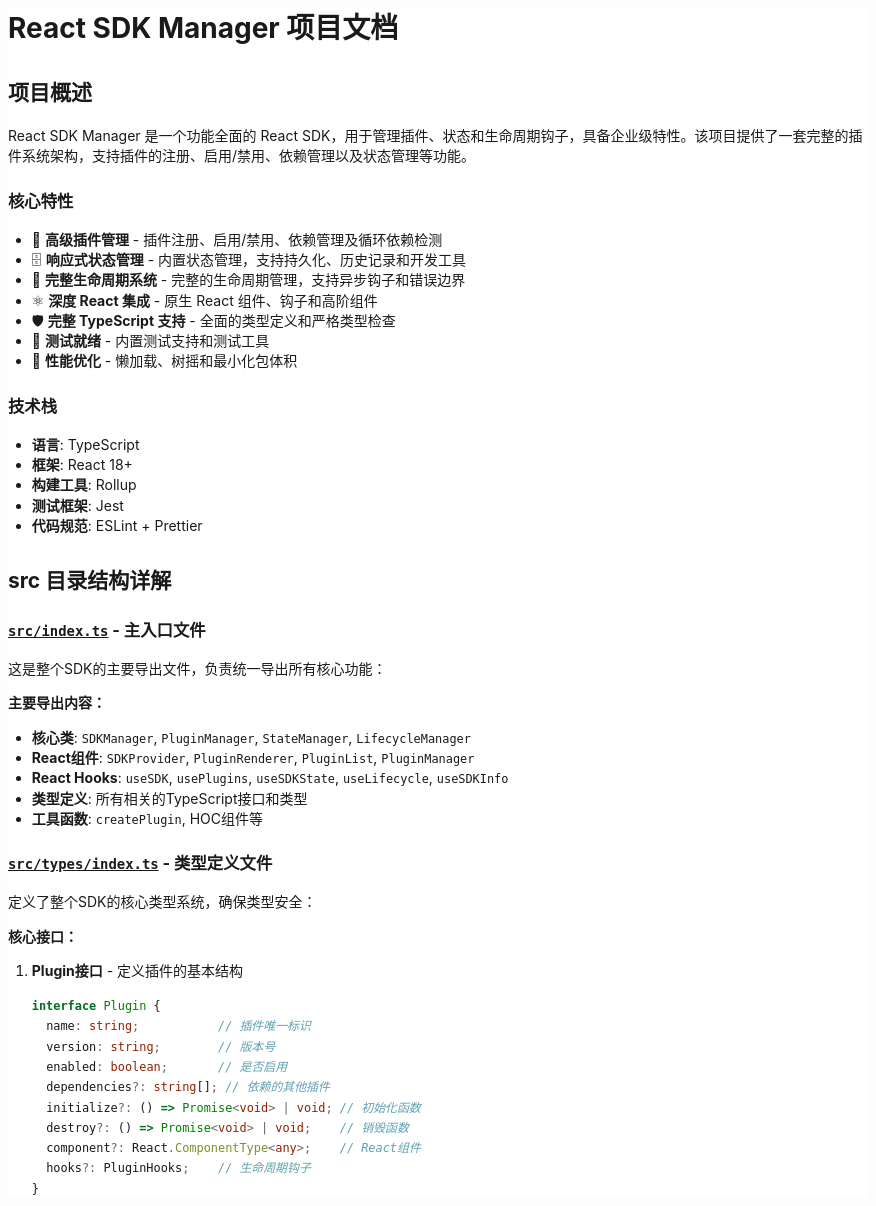 # React SDK Manager 项目文档

## 项目概述

React SDK Manager 是一个功能全面的 React SDK，用于管理插件、状态和生命周期钩子，具备企业级特性。该项目提供了一套完整的插件系统架构，支持插件的注册、启用/禁用、依赖管理以及状态管理等功能。

### 核心特性

- 🔌 **高级插件管理** - 插件注册、启用/禁用、依赖管理及循环依赖检测
- 🗄️ **响应式状态管理** - 内置状态管理，支持持久化、历史记录和开发工具
- 🔄 **完整生命周期系统** - 完整的生命周期管理，支持异步钩子和错误边界
- ⚛️ **深度 React 集成** - 原生 React 组件、钩子和高阶组件
- 🛡️ **完整 TypeScript 支持** - 全面的类型定义和严格类型检查
- 🧪 **测试就绪** - 内置测试支持和测试工具
- 🚀 **性能优化** - 懒加载、树摇和最小化包体积

### 技术栈

- **语言**: TypeScript
- **框架**: React 18+
- **构建工具**: Rollup
- **测试框架**: Jest
- **代码规范**: ESLint + Prettier

## src 目录结构详解

### [`src/index.ts`](src/index.ts) - 主入口文件

这是整个SDK的主要导出文件，负责统一导出所有核心功能：

**主要导出内容：**
- **核心类**: `SDKManager`, `PluginManager`, `StateManager`, `LifecycleManager`
- **React组件**: `SDKProvider`, `PluginRenderer`, `PluginList`, `PluginManager`
- **React Hooks**: `useSDK`, `usePlugins`, `useSDKState`, `useLifecycle`, `useSDKInfo`
- **类型定义**: 所有相关的TypeScript接口和类型
- **工具函数**: `createPlugin`, HOC组件等

### [`src/types/index.ts`](src/types/index.ts) - 类型定义文件

定义了整个SDK的核心类型系统，确保类型安全：

**核心接口：**

1. **Plugin接口** - 定义插件的基本结构
   ```typescript
   interface Plugin {
     name: string;           // 插件唯一标识
     version: string;        // 版本号
     enabled: boolean;       // 是否启用
     dependencies?: string[]; // 依赖的其他插件
     initialize?: () => Promise<void> | void; // 初始化函数
     destroy?: () => Promise<void> | void;    // 销毁函数
     component?: React.ComponentType<any>;    // React组件
     hooks?: PluginHooks;    // 生命周期钩子
   }
   ```
